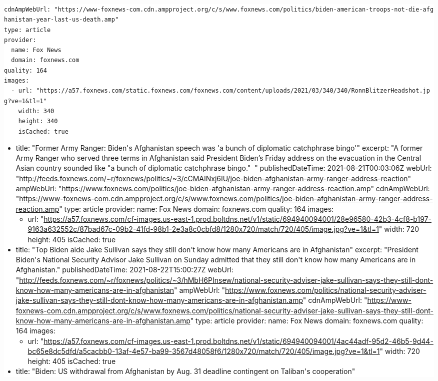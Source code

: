     cdnAmpWebUrl: "https://www-foxnews-com.cdn.ampproject.org/c/s/www.foxnews.com/politics/biden-american-troops-not-die-afghanistan-year-last-us-death.amp"
    type: article
    provider:
      name: Fox News
      domain: foxnews.com
    quality: 164
    images:
      - url: "https://a57.foxnews.com/static.foxnews.com/foxnews.com/content/uploads/2021/03/340/340/RonnBlitzerHeadshot.jpg?ve=1&tl=1"
        width: 340
        height: 340
        isCached: true
  - title: "Former Army Ranger: Biden's Afghanistan speech was 'a bunch of diplomatic catchphrase bingo'"
    excerpt: "A former Army Ranger who served three terms in Afghanistan said President Biden’s Friday address on the evacuation in the Central Asian country sounded like \"a bunch of diplomatic catchphrase bingo.\"  "
    publishedDateTime: 2021-08-21T00:03:06Z
    webUrl: "http://feeds.foxnews.com/~r/foxnews/politics/~3/cCMAINxj6IU/joe-biden-afghanistan-army-ranger-address-reaction"
    ampWebUrl: "https://www.foxnews.com/politics/joe-biden-afghanistan-army-ranger-address-reaction.amp"
    cdnAmpWebUrl: "https://www-foxnews-com.cdn.ampproject.org/c/s/www.foxnews.com/politics/joe-biden-afghanistan-army-ranger-address-reaction.amp"
    type: article
    provider:
      name: Fox News
      domain: foxnews.com
    quality: 164
    images:
      - url: "https://a57.foxnews.com/cf-images.us-east-1.prod.boltdns.net/v1/static/694940094001/28e96580-42b3-4cf8-b197-9163a632552c/87bad67c-09b2-41fd-98b1-2e3a8c0cbfd8/1280x720/match/720/405/image.jpg?ve=1&tl=1"
        width: 720
        height: 405
        isCached: true
  - title: "Top Biden aide Jake Sullivan says they still don't know how many Americans are in Afghanistan"
    excerpt: "President Biden's National Security Advisor Jake Sullivan on Sunday admitted that they still don't know how many Americans are in Afghanistan."
    publishedDateTime: 2021-08-22T15:00:27Z
    webUrl: "http://feeds.foxnews.com/~r/foxnews/politics/~3/hMbH6PInsew/national-security-adviser-jake-sullivan-says-they-still-dont-know-how-many-americans-are-in-afghanistan"
    ampWebUrl: "https://www.foxnews.com/politics/national-security-adviser-jake-sullivan-says-they-still-dont-know-how-many-americans-are-in-afghanistan.amp"
    cdnAmpWebUrl: "https://www-foxnews-com.cdn.ampproject.org/c/s/www.foxnews.com/politics/national-security-adviser-jake-sullivan-says-they-still-dont-know-how-many-americans-are-in-afghanistan.amp"
    type: article
    provider:
      name: Fox News
      domain: foxnews.com
    quality: 164
    images:
      - url: "https://a57.foxnews.com/cf-images.us-east-1.prod.boltdns.net/v1/static/694940094001/4ac44adf-95d2-46b5-9d44-bc65e8dc5dfd/a5cacbb0-13af-4e57-ba99-3567d48058f6/1280x720/match/720/405/image.jpg?ve=1&tl=1"
        width: 720
        height: 405
        isCached: true
  - title: "Biden: US withdrawal from Afghanistan by Aug. 31 deadline contingent on Taliban's cooperation"